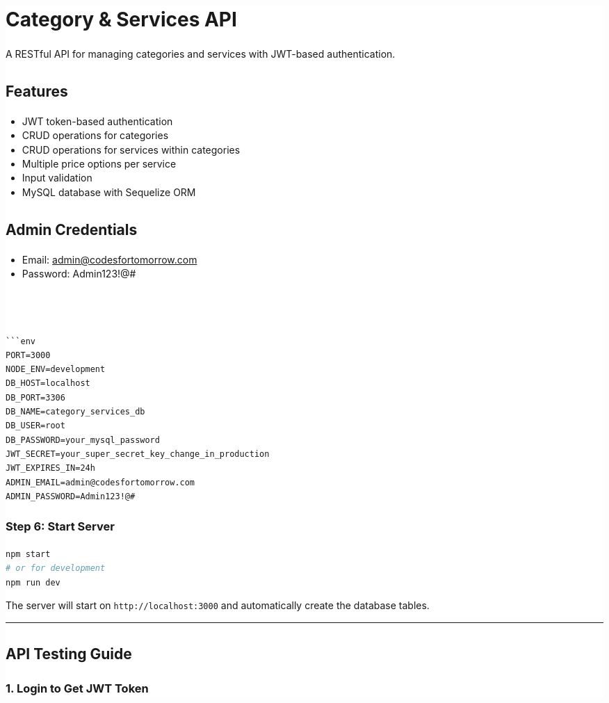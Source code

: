 # Category & Services API

A RESTful API for managing categories and services with JWT-based authentication.

## Features

- JWT token-based authentication
- CRUD operations for categories
- CRUD operations for services within categories
- Multiple price options per service
- Input validation
- MySQL database with Sequelize ORM

## Admin Credentials

- Email: admin@codesfortomorrow.com
- Password: Admin123!@#


```



```env
PORT=3000
NODE_ENV=development
DB_HOST=localhost
DB_PORT=3306
DB_NAME=category_services_db
DB_USER=root
DB_PASSWORD=your_mysql_password
JWT_SECRET=your_super_secret_key_change_in_production
JWT_EXPIRES_IN=24h
ADMIN_EMAIL=admin@codesfortomorrow.com
ADMIN_PASSWORD=Admin123!@#
```

### Step 6: Start Server

```bash
npm start
# or for development
npm run dev
```

The server will start on `http://localhost:3000` and automatically create the database tables.

---

## API Testing Guide

### 1. Login to Get JWT Token

